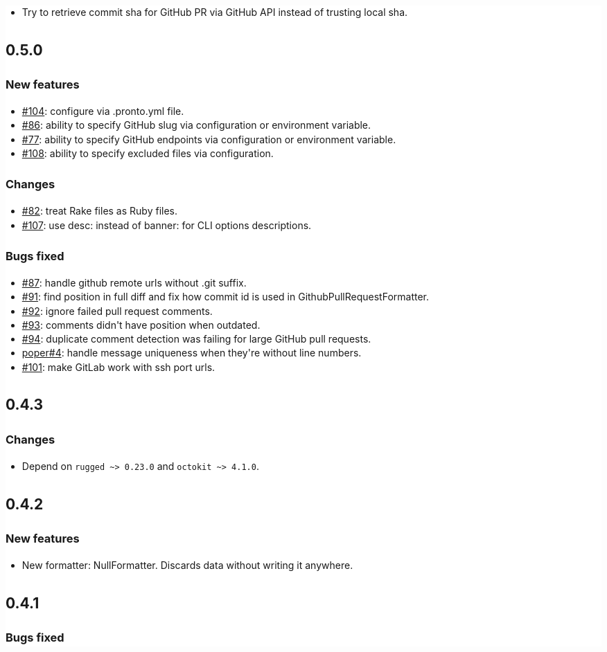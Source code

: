 * Try to retrieve commit sha for GitHub PR via GitHub API instead of trusting local sha.

## 0.5.0

### New features

* [#104](https://github.com/prontolabs/pronto/pull/104): configure via .pronto.yml file.
* [#86](https://github.com/prontolabs/pronto/pull/86): ability to specify GitHub slug via configuration or environment variable.
* [#77](https://github.com/prontolabs/pronto/pull/77): ability to specify GitHub endpoints via configuration or environment variable.
* [#108](https://github.com/prontolabs/pronto/pull/108): ability to specify excluded files via configuration.

### Changes

* [#82](https://github.com/prontolabs/pronto/pull/82): treat Rake files as Ruby files.
* [#107](https://github.com/prontolabs/pronto/pull/107): use desc: instead of banner: for CLI options descriptions.

### Bugs fixed

* [#87](https://github.com/prontolabs/pronto/pull/87): handle github remote urls without .git suffix.
* [#91](https://github.com/prontolabs/pronto/pull/91): find position in full diff and fix how commit id is used in GithubPullRequestFormatter.
* [#92](https://github.com/prontolabs/pronto/pull/92): ignore failed pull request comments.
* [#93](https://github.com/prontolabs/pronto/pull/93): comments didn't have position when outdated.
* [#94](https://github.com/prontolabs/pronto/pull/94): duplicate comment detection was failing for large GitHub pull requests.
* [poper#4](https://github.com/prontolabs/pronto-poper/issues/4): handle message uniqueness when they're without line numbers.
* [#101](https://github.com/prontolabs/pronto/pull/101): make GitLab work with ssh port urls.

## 0.4.3

### Changes

* Depend on `rugged ~> 0.23.0` and `octokit ~> 4.1.0`.

## 0.4.2

### New features

* New formatter: NullFormatter. Discards data without writing it anywhere.

## 0.4.1

### Bugs fixed
